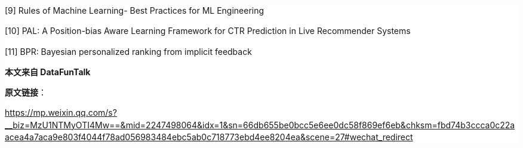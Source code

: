 [9] Rules of Machine Learning- Best Practices for ML Engineering

[10] PAL: A Position-bias Aware Learning Framework for CTR Prediction in Live Recommender Systems

[11] BPR: Bayesian personalized ranking from implicit feedback



**本文来自 DataFunTalk**

**原文链接**：

https://mp.weixin.qq.com/s?__biz=MzU1NTMyOTI4Mw==&mid=2247498064&idx=1&sn=66db655be0bcc5e6ee0dc58f869ef6eb&chksm=fbd74b3ccca0c22aacea4a7aca9e803f4044f78ad056983484ebc5ab0c718773ebd4ee8204ea&scene=27#wechat_redirect

